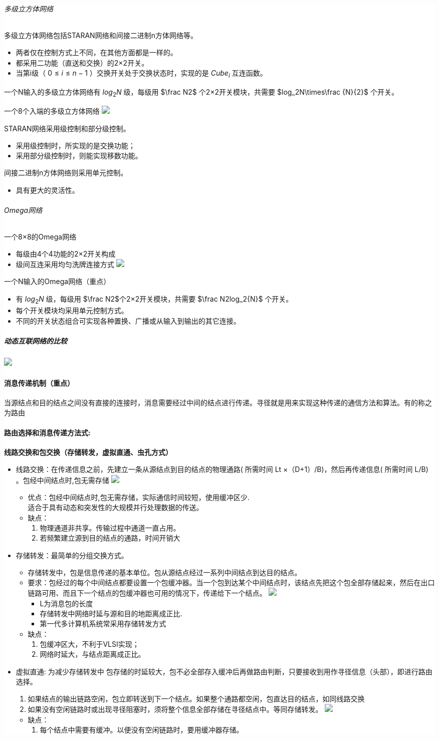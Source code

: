 ###### 多级立方体网络
多级立方体网络包括STARAN网络和间接二进制n方体网络等。
* 两者仅在控制方式上不同，在其他方面都是一样的。
* 都采用二功能（直送和交换）的2×2开关。
* 当第i级（ $0\leqslant i\leqslant n-1$ ）交换开关处于交换状态时，实现的是 $Cube_i$ 互连函数。

一个N输入的多级立方体网络有 $log_2N$ 级，每级用 $\frac N2$ 个2×2开关模块，共需要 $log_2N\times\frac {N}{2}$ 个开关。

一个8个入端的多级立方体网络
![](http://ww2.sinaimg.cn/large/006tNc79ly1fh1e0cszsgj30zk0liadb.jpg)

STARAN网络采用级控制和部分级控制。
* 采用级控制时，所实现的是交换功能；
* 采用部分级控制时，则能实现移数功能。

间接二进制n方体网络则采用单元控制。
* 具有更大的灵活性。


###### Omega网络
一个8×8的Omega网络
* 每级由4个4功能的2×2开关构成
* 级间互连采用均匀洗牌连接方式
![](http://ww2.sinaimg.cn/large/006tNc79ly1fh1em87ixaj30so0hcwgp.jpg)

一个N输入的Omega网络（重点）
* 有 $log_2N$ 级，每级用 $\frac N2$个2×2开关模块，共需要 $\frac N2log_2{N}$ 个开关。
* 每个开关模块均采用单元控制方式。
* 不同的开关状态组合可实现各种置换、广播或从输入到输出的其它连接。



##### 动态互联网络的比较
![](http://ww4.sinaimg.cn/large/006tNc79ly1fh1e295ct6j31300kwdmq.jpg)

#### 消息传递机制（重点）
当源结点和目的结点之间没有直接的连接时，消息需要经过中间的结点进行传递。寻径就是用来实现这种传递的通信方法和算法。有的称之为路由

#### 路由选择和消息传递方法式:  
**线路交换和包交换（存储转发，虚拟直通、虫孔方式）**
* 线路交换：在传递信息之前，先建立一条从源结点到目的结点的物理通路( 所需时间 Lt ×（D+1）/B)，然后再传递信息( 所需时间 L/B) 。包经中间结点时,包无需存储
![](http://ww1.sinaimg.cn/large/006tNc79ly1fh1e9ptgbwj30o80c476a.jpg)

	* 优点：包经中间结点时,包无需存储，实际通信时间较短，使用缓冲区少.  
适合于具有动态和突发性的大规模并行处理数据的传送。
 	* 缺点：
  		1. 物理通道非共享。传输过程中通道一直占用。
  		2. 若频繁建立源到目的结点的通路，时间开销大
* 存储转发：最简单的分组交换方式。  
	* 存储转发中，包是信息传递的基本单位。包从源结点经过一系列中间结点到达目的结点。
	* 要求：包经过的每个中间结点都要设置一个包缓冲器。当一个包到达某个中间结点时，该结点先把这个包全部存储起来，然后在出口链路可用、而且下一个结点的包缓冲器也可用的情况下，传递给下一个结点。
![](http://ww3.sinaimg.cn/large/006tNc79ly1fh1ead7itzj30my0440t0.jpg)
		* L为消息包的长度   
		* 存储转发中网络时延与源和目的地距离成正比.          
		* 第一代多计算机系统常采用存储转发方式
	* 缺点：
    	1. 包缓冲区大，不利于VLSI实现；
    	2. 网络时延大，与结点距离成正比。
* 虚拟直通: 为减少存储转发中 包存储的时延较大，包不必全部存入缓冲后再做路由判断，只要接收到用作寻径信息（头部），即进行路由选择。
	1. 如果结点的输出链路空闲，包立即转送到下一个结点。如果整个通路都空闲，包直达目的结点，如同线路交换
	2.  如果没有空闲链路时或出现寻径阻塞时，须将整个信息全部存储在寻径结点中。等同存储转发。
![](http://ww2.sinaimg.cn/large/006tNc79ly1fh1ecazewmj30yo074abu.jpg)
	* 缺点：
		1.  每个结点中需要有缓冲。以便没有空闲链路时，要用缓冲器存储。